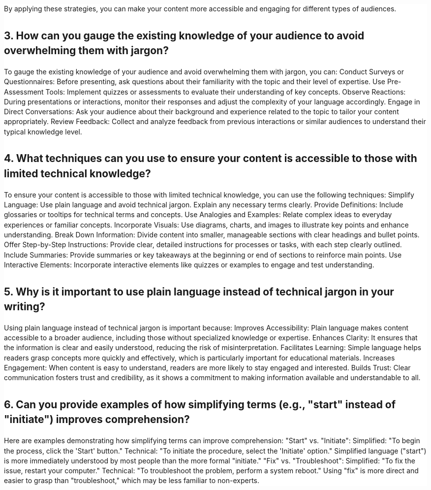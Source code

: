 By applying these strategies, you can make your content more accessible and engaging for different types of audiences.
## 3. How can you gauge the existing knowledge of your audience to avoid overwhelming them with jargon?
To gauge the existing knowledge of your audience and avoid overwhelming them with jargon, you can:
Conduct Surveys or Questionnaires: Before presenting, ask questions about their familiarity with the topic and their level of expertise.
Use Pre-Assessment Tools: Implement quizzes or assessments to evaluate their understanding of key concepts.
Observe Reactions: During presentations or interactions, monitor their responses and adjust the complexity of your language accordingly.
Engage in Direct Conversations: Ask your audience about their background and experience related to the topic to tailor your content appropriately.
Review Feedback: Collect and analyze feedback from previous interactions or similar audiences to understand their typical knowledge level.
## 4. What techniques can you use to ensure your content is accessible to those with limited technical knowledge?
To ensure your content is accessible to those with limited technical knowledge, you can use the following techniques:
Simplify Language: Use plain language and avoid technical jargon. Explain any necessary terms clearly.
Provide Definitions: Include glossaries or tooltips for technical terms and concepts.
Use Analogies and Examples: Relate complex ideas to everyday experiences or familiar concepts.
Incorporate Visuals: Use diagrams, charts, and images to illustrate key points and enhance understanding.
Break Down Information: Divide content into smaller, manageable sections with clear headings and bullet points.
Offer Step-by-Step Instructions: Provide clear, detailed instructions for processes or tasks, with each step clearly outlined.
Include Summaries: Provide summaries or key takeaways at the beginning or end of sections to reinforce main points.
Use Interactive Elements: Incorporate interactive elements like quizzes or examples to engage and test understanding.
## 5. Why is it important to use plain language instead of technical jargon in your writing?
Using plain language instead of technical jargon is important because:
Improves Accessibility: Plain language makes content accessible to a broader audience, including those without specialized knowledge or expertise.
Enhances Clarity: It ensures that the information is clear and easily understood, reducing the risk of misinterpretation.
Facilitates Learning: Simple language helps readers grasp concepts more quickly and effectively, which is particularly important for educational materials.
Increases Engagement: When content is easy to understand, readers are more likely to stay engaged and interested.
Builds Trust: Clear communication fosters trust and credibility, as it shows a commitment to making information available and understandable to all.
## 6. Can you provide examples of how simplifying terms (e.g., "start" instead of "initiate") improves comprehension?
Here are examples demonstrating how simplifying terms can improve comprehension:
"Start" vs. "Initiate":
Simplified: "To begin the process, click the 'Start' button."
Technical: "To initiate the procedure, select the 'Initiate' option."
Simplified language ("start") is more immediately understood by most people than the more formal "initiate."
"Fix" vs. "Troubleshoot":
Simplified: "To fix the issue, restart your computer."
Technical: "To troubleshoot the problem, perform a system reboot."
Using "fix" is more direct and easier to grasp than "troubleshoot," which may be less familiar to non-experts.